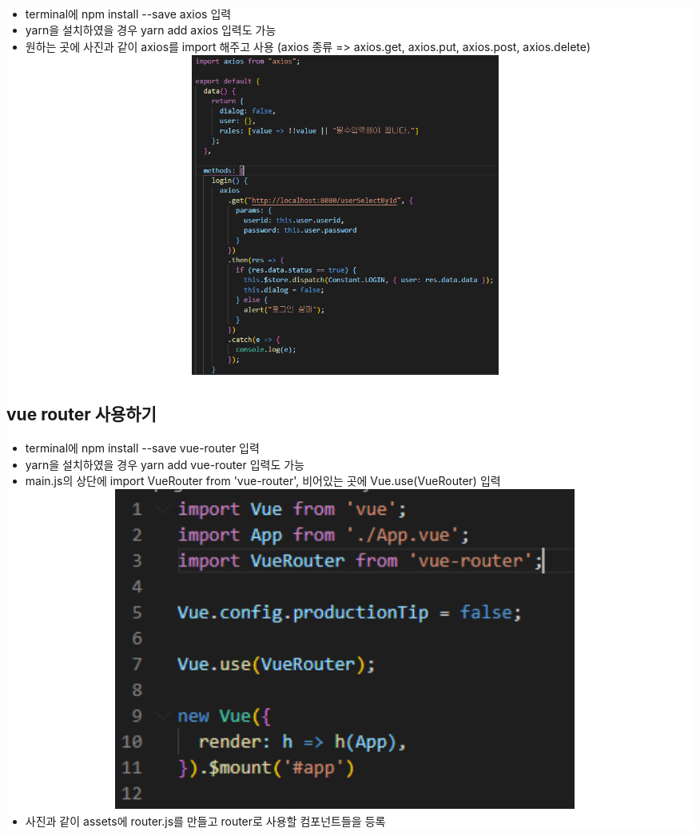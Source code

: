 * terminal에 npm install --save axios 입력
* yarn을 설치하였을 경우 yarn add axios 입력도 가능
* 원하는 곳에 사진과 같이 axios를 import 해주고 사용 (axios 종류 => axios.get, axios.put, axios.post, axios.delete)
    <img src="image/axios.PNG" width="800px" height="400px" title="axios 등록" alt="Register Axios">

## vue router 사용하기

* terminal에 npm install --save vue-router 입력
* yarn을 설치하였을 경우 yarn add vue-router 입력도 가능
* main.js의 상단에 import VueRouter from 'vue-router', 비어있는 곳에 Vue.use(VueRouter) 입력
    <img src="image/vue-router1.PNG" width="800px" height="400px" title="vue-router 등록1" alt="Register Vue-Router1">
* 사진과 같이 assets에 router.js를 만들고 router로 사용할 컴포넌트들을 등록